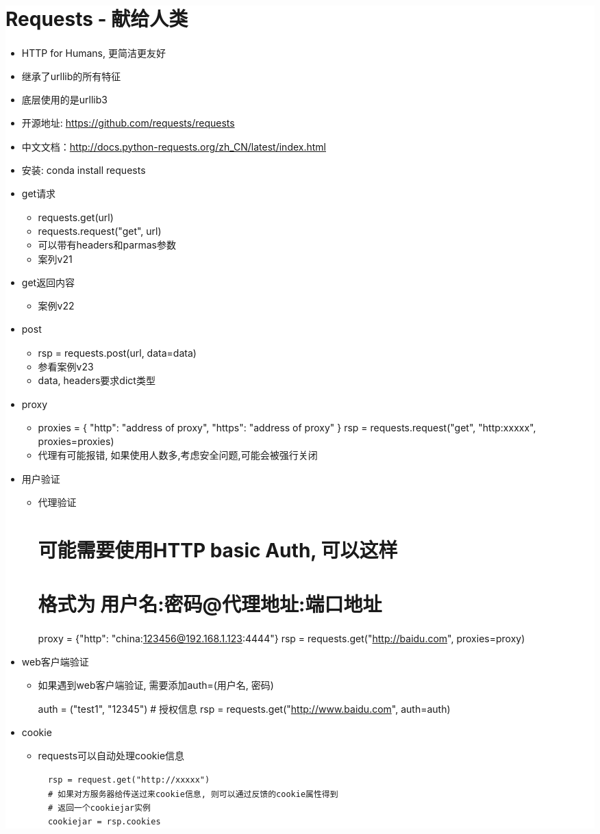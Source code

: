# Requests - 献给人类
- HTTP for Humans, 更简洁更友好
- 继承了urllib的所有特征
- 底层使用的是urllib3
- 开源地址: https://github.com/requests/requests
- 中文文档：http://docs.python-requests.org/zh_CN/latest/index.html   
- 安装: conda install requests
- get请求
    - requests.get(url)
    - requests.request("get", url)
    - 可以带有headers和parmas参数
    - 案列v21
    
- get返回内容
    - 案例v22

- post
    - rsp = requests.post(url, data=data)
    - 参看案例v23
    - data, headers要求dict类型
    
- proxy
    - proxies = {
                "http": "address of proxy",
                "https": "address of proxy"
                }
      rsp = requests.request("get", "http:xxxxx", proxies=proxies)
    - 代理有可能报错, 如果使用人数多,考虑安全问题,可能会被强行关闭
    
- 用户验证
    - 代理验证
        
        # 可能需要使用HTTP basic Auth, 可以这样
        # 格式为  用户名:密码@代理地址:端口地址
        proxy = {"http": "china:123456@192.168.1.123:4444"}
        rsp = requests.get("http://baidu.com", proxies=proxy)
     
- web客户端验证
    - 如果遇到web客户端验证, 需要添加auth=(用户名, 密码)
        
        auth = ("test1", "12345") # 授权信息
        rsp = requests.get("http://www.baidu.com", auth=auth)
        
- cookie
    - requests可以自动处理cookie信息
        
            rsp = request.get("http://xxxxx")
            # 如果对方服务器给传送过来cookie信息, 则可以通过反馈的cookie属性得到
            # 返回一个cookiejar实例
            cookiejar = rsp.cookies
            